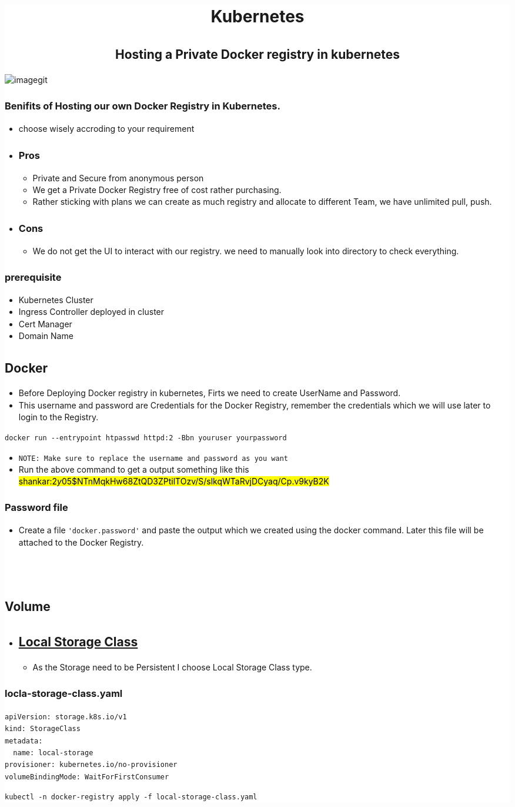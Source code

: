 <h1 align="center"> Kubernetes </h1>
<h2 align="center"> Hosting a Private Docker registry in kubernetes</h2>

![imagegit](https://github.com/shankar439/Images/assets/70714976/2b7ca6dd-a6cc-4498-b89f-84977efaa5a5)
### Benifits of Hosting our own Docker Registry in Kubernetes.
  - choose wisely accroding to your requirement
  - ### Pros
    - Private and Secure from anonymous person
    - We get a Private Docker Registry free of cost rather purchasing.
    - Rather sticking with plans we can create as much registry and allocate to different Team, we have unlimited pull, push.
  - ### Cons
    - We do not get the UI to interact with our registry. we need to manually look into directory to check everything.

### prerequisite
  - Kubernetes Cluster 
  - Ingress Controller deployed in cluster
  - Cert Manager 
  - Domain Name 

## Docker

- Before Deploying Docker registry in kubernetes, Firts we need to create UserName and Password.
- This username and password are Credentials for the Docker Registry, remember the credentials which we will use later to login to the Registry.

```
docker run --entrypoint htpasswd httpd:2 -Bbn youruser yourpassword
```
- `NOTE: Make sure to replace the username and password as you want`
- Run the above command to get a output something like this  <mark>shankar:$2y$05$NTnMqkHw68ZtQD3ZPtilTOzv/S/slkqWTaRvjDCyaq/Cp.v9kyB2K</mark>


### Password file

- Create a file `'docker.password'` and paste the output which we created using the docker command. Later this file will be attached to the Docker Registry.

<br>
<br>


## Volume
- ## [Local Storage Class](https://kubernetes.io/docs/concepts/storage/storage-classes/#local)

  - As the Storage need to be Persistent I choose Local Storage Class type.

### locla-storage-class.yaml
```
apiVersion: storage.k8s.io/v1
kind: StorageClass
metadata:
  name: local-storage
provisioner: kubernetes.io/no-provisioner
volumeBindingMode: WaitForFirstConsumer
```
```
kubectl -n docker-registry apply -f local-storage-class.yaml
```
